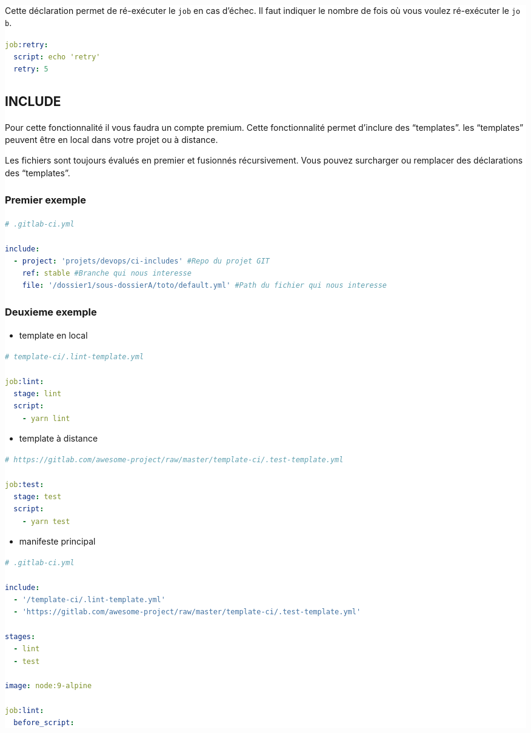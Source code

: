 Cette déclaration permet de ré-exécuter le `job` en cas d’échec. Il faut indiquer le nombre de fois où vous voulez ré-exécuter le `job`.

```yaml
job:retry:
  script: echo 'retry'
  retry: 5
```

## INCLUDE

Pour cette fonctionnalité il vous faudra un compte premium. Cette fonctionnalité permet d’inclure des “templates”. les “templates” peuvent être en local dans votre projet ou à distance.

Les fichiers sont toujours évalués en premier et fusionnés récursivement. Vous pouvez surcharger ou remplacer des déclarations des “templates”.

### Premier exemple

```yaml
# .gitlab-ci.yml

include:
  - project: 'projets/devops/ci-includes' #Repo du projet GIT
    ref: stable #Branche qui nous interesse
    file: '/dossier1/sous-dossierA/toto/default.yml' #Path du fichier qui nous interesse
```

### Deuxieme exemple

- template en local

```yaml
# template-ci/.lint-template.yml

job:lint:
  stage: lint
  script:
    - yarn lint
```

- template à distance

```yaml
# https://gitlab.com/awesome-project/raw/master/template-ci/.test-template.yml

job:test:
  stage: test
  script:
    - yarn test
```

- manifeste principal

```yaml
# .gitlab-ci.yml

include:
  - '/template-ci/.lint-template.yml'
  - 'https://gitlab.com/awesome-project/raw/master/template-ci/.test-template.yml'

stages:
  - lint
  - test

image: node:9-alpine

job:lint:
  before_script:
```